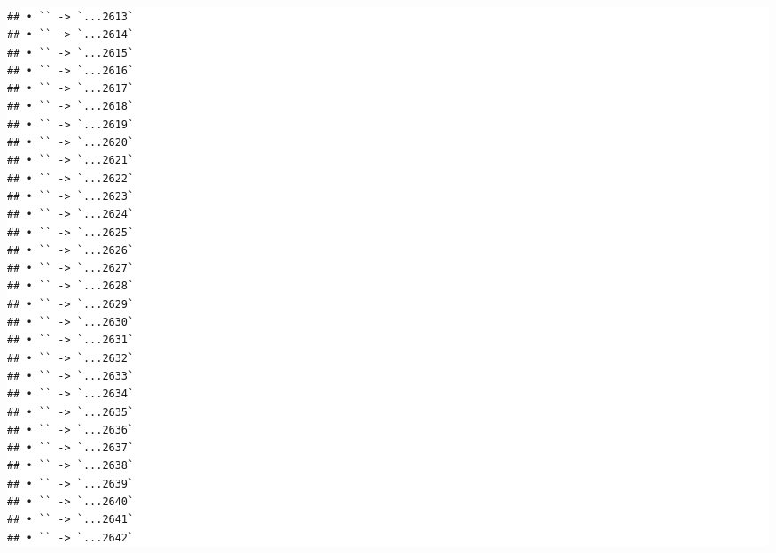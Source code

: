     ## • `` -> `...2613`
    ## • `` -> `...2614`
    ## • `` -> `...2615`
    ## • `` -> `...2616`
    ## • `` -> `...2617`
    ## • `` -> `...2618`
    ## • `` -> `...2619`
    ## • `` -> `...2620`
    ## • `` -> `...2621`
    ## • `` -> `...2622`
    ## • `` -> `...2623`
    ## • `` -> `...2624`
    ## • `` -> `...2625`
    ## • `` -> `...2626`
    ## • `` -> `...2627`
    ## • `` -> `...2628`
    ## • `` -> `...2629`
    ## • `` -> `...2630`
    ## • `` -> `...2631`
    ## • `` -> `...2632`
    ## • `` -> `...2633`
    ## • `` -> `...2634`
    ## • `` -> `...2635`
    ## • `` -> `...2636`
    ## • `` -> `...2637`
    ## • `` -> `...2638`
    ## • `` -> `...2639`
    ## • `` -> `...2640`
    ## • `` -> `...2641`
    ## • `` -> `...2642`